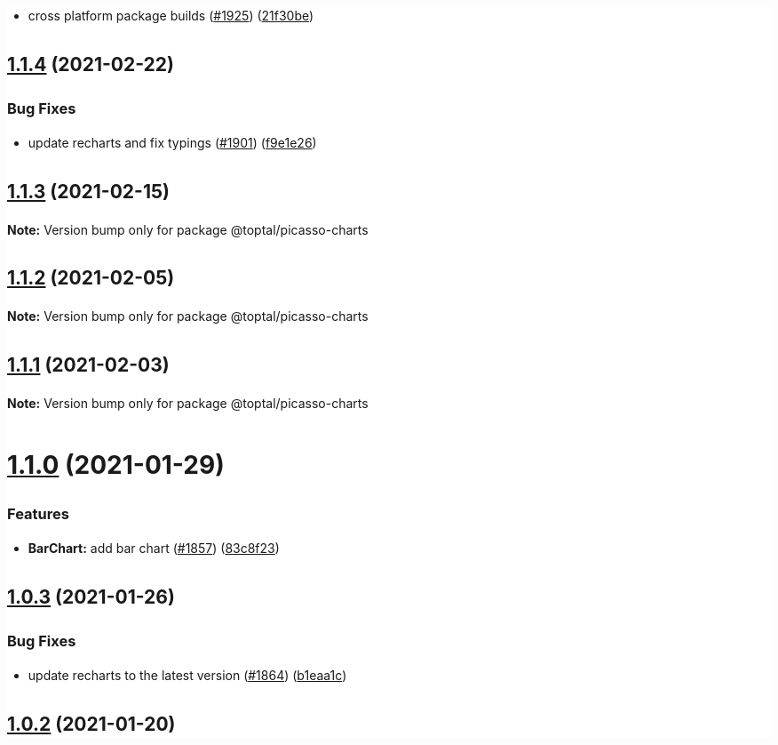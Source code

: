 - cross platform package builds ([#1925](https://github.com/toptal/picasso/issues/1925)) ([21f30be](https://github.com/toptal/picasso/commit/21f30beeb360fcc67c88d70af5c3234d8dcfe213))

## [1.1.4](https://github.com/toptal/picasso/compare/@toptal/picasso-charts@1.1.3...@toptal/picasso-charts@1.1.4) (2021-02-22)

### Bug Fixes

- update recharts and fix typings ([#1901](https://github.com/toptal/picasso/issues/1901)) ([f9e1e26](https://github.com/toptal/picasso/commit/f9e1e2605691c4576ddc3754ef9b8187144b9c34))

## [1.1.3](https://github.com/toptal/picasso/compare/@toptal/picasso-charts@1.1.2...@toptal/picasso-charts@1.1.3) (2021-02-15)

**Note:** Version bump only for package @toptal/picasso-charts

## [1.1.2](https://github.com/toptal/picasso/compare/@toptal/picasso-charts@1.1.1...@toptal/picasso-charts@1.1.2) (2021-02-05)

**Note:** Version bump only for package @toptal/picasso-charts

## [1.1.1](https://github.com/toptal/picasso/compare/@toptal/picasso-charts@1.1.0...@toptal/picasso-charts@1.1.1) (2021-02-03)

**Note:** Version bump only for package @toptal/picasso-charts

# [1.1.0](https://github.com/toptal/picasso/compare/@toptal/picasso-charts@1.0.3...@toptal/picasso-charts@1.1.0) (2021-01-29)

### Features

- **BarChart:** add bar chart ([#1857](https://github.com/toptal/picasso/issues/1857)) ([83c8f23](https://github.com/toptal/picasso/commit/83c8f23157149ab874fdc166ab9c176219b1e74d))

## [1.0.3](https://github.com/toptal/picasso/compare/@toptal/picasso-charts@1.0.2...@toptal/picasso-charts@1.0.3) (2021-01-26)

### Bug Fixes

- update recharts to the latest version ([#1864](https://github.com/toptal/picasso/issues/1864)) ([b1eaa1c](https://github.com/toptal/picasso/commit/b1eaa1cf662ebdaa19cd42124c6be260cf5adffa))

## [1.0.2](https://github.com/toptal/picasso/compare/@toptal/picasso-charts@1.0.1...@toptal/picasso-charts@1.0.2) (2021-01-20)
